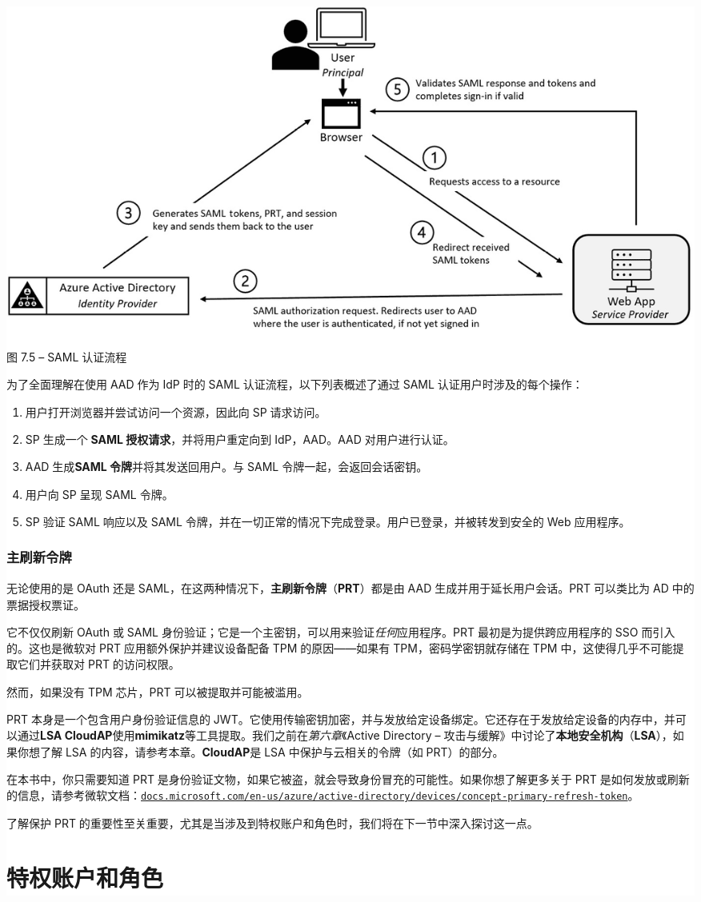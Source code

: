 ![图 7.5 – SAML 认证流程](img/B16679_07_005.jpg)

图 7.5 – SAML 认证流程

为了全面理解在使用 AAD 作为 IdP 时的 SAML 认证流程，以下列表概述了通过 SAML 认证用户时涉及的每个操作：

1.  用户打开浏览器并尝试访问一个资源，因此向 SP 请求访问。

1.  SP 生成一个 **SAML 授权请求**，并将用户重定向到 IdP，AAD。AAD 对用户进行认证。

1.  AAD 生成**SAML 令牌**并将其发送回用户。与 SAML 令牌一起，会返回会话密钥。

1.  用户向 SP 呈现 SAML 令牌。

1.  SP 验证 SAML 响应以及 SAML 令牌，并在一切正常的情况下完成登录。用户已登录，并被转发到安全的 Web 应用程序。

### 主刷新令牌

无论使用的是 OAuth 还是 SAML，在这两种情况下，**主刷新令牌**（**PRT**）都是由 AAD 生成并用于延长用户会话。PRT 可以类比为 AD 中的票据授权票证。

它不仅仅刷新 OAuth 或 SAML 身份验证；它是一个主密钥，可以用来验证*任何*应用程序。PRT 最初是为提供跨应用程序的 SSO 而引入的。这也是微软对 PRT 应用额外保护并建议设备配备 TPM 的原因——如果有 TPM，密码学密钥就存储在 TPM 中，这使得几乎不可能提取它们并获取对 PRT 的访问权限。

然而，如果没有 TPM 芯片，PRT 可以被提取并可能被滥用。

PRT 本身是一个包含用户身份验证信息的 JWT。它使用传输密钥加密，并与发放给定设备绑定。它还存在于发放给定设备的内存中，并可以通过**LSA CloudAP**使用**mimikatz**等工具提取。我们之前在*第六章*《Active Directory – 攻击与缓解》中讨论了**本地安全机构**（**LSA**），如果你想了解 LSA 的内容，请参考本章。**CloudAP**是 LSA 中保护与云相关的令牌（如 PRT）的部分。

在本书中，你只需要知道 PRT 是身份验证文物，如果它被盗，就会导致身份冒充的可能性。如果你想了解更多关于 PRT 是如何发放或刷新的信息，请参考微软文档：[`docs.microsoft.com/en-us/azure/active-directory/devices/concept-primary-refresh-token`](https://docs.microsoft.com/en-us/azure/active-directory/devices/concept-primary-refresh-token)。

了解保护 PRT 的重要性至关重要，尤其是当涉及到特权账户和角色时，我们将在下一节中深入探讨这一点。

# 特权账户和角色
